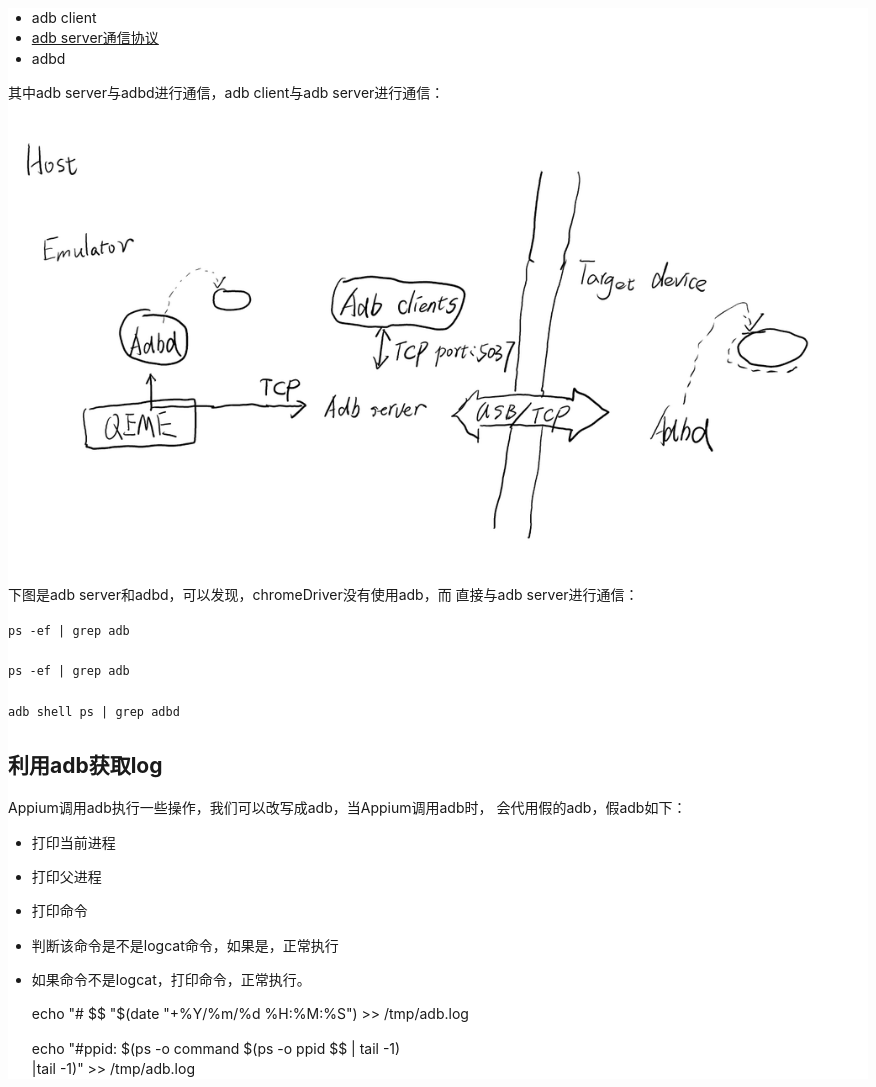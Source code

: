 - adb client         
- [adb server通信协议](https://github.com/cstyan/adbDocumentation)        
- adbd

其中adb server与adbd进行通信，adb client与adb server进行通信：


![adb架构](adb架构.PNG)

下图是adb server和adbd，可以发现，chromeDriver没有使用adb，而
直接与adb server进行通信：

    ps -ef | grep adb
    
    ps -ef | grep adb
    
    adb shell ps | grep adbd
    
## 利用adb获取log

Appium调用adb执行一些操作，我们可以改写成adb，当Appium调用adb时，
会代用假的adb，假adb如下：

- 打印当前进程       
- 打印父进程      
- 打印命令      
- 判断该命令是不是logcat命令，如果是，正常执行      
- 如果命令不是logcat，打印命令，正常执行。

    
    echo "# $$ "$(date "+%Y/%m/%d %H:%M:%S") >> /tmp/adb.log
    
    echo "#ppid: $(ps -o command $(ps -o ppid $$ | tail -1)\
    |tail -1)" >> /tmp/adb.log
    